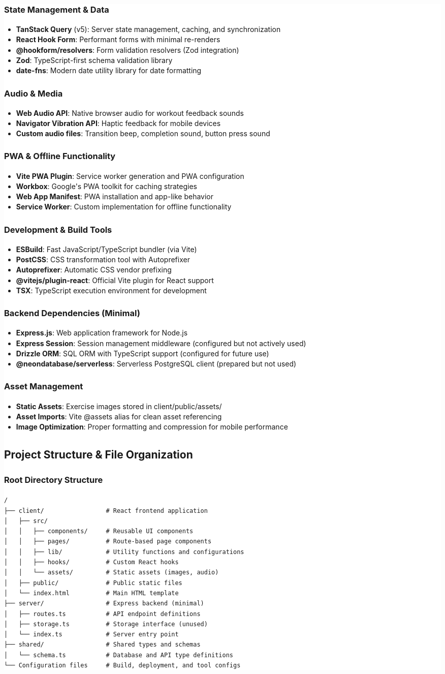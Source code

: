 ### State Management & Data
- **TanStack Query** (v5): Server state management, caching, and synchronization
- **React Hook Form**: Performant forms with minimal re-renders
- **@hookform/resolvers**: Form validation resolvers (Zod integration)
- **Zod**: TypeScript-first schema validation library
- **date-fns**: Modern date utility library for date formatting

### Audio & Media
- **Web Audio API**: Native browser audio for workout feedback sounds
- **Navigator Vibration API**: Haptic feedback for mobile devices
- **Custom audio files**: Transition beep, completion sound, button press sound

### PWA & Offline Functionality
- **Vite PWA Plugin**: Service worker generation and PWA configuration
- **Workbox**: Google's PWA toolkit for caching strategies
- **Web App Manifest**: PWA installation and app-like behavior
- **Service Worker**: Custom implementation for offline functionality

### Development & Build Tools
- **ESBuild**: Fast JavaScript/TypeScript bundler (via Vite)
- **PostCSS**: CSS transformation tool with Autoprefixer
- **Autoprefixer**: Automatic CSS vendor prefixing
- **@vitejs/plugin-react**: Official Vite plugin for React support
- **TSX**: TypeScript execution environment for development

### Backend Dependencies (Minimal)
- **Express.js**: Web application framework for Node.js
- **Express Session**: Session management middleware (configured but not actively used)
- **Drizzle ORM**: SQL ORM with TypeScript support (configured for future use)
- **@neondatabase/serverless**: Serverless PostgreSQL client (prepared but not used)

### Asset Management
- **Static Assets**: Exercise images stored in client/public/assets/
- **Asset Imports**: Vite @assets alias for clean asset referencing
- **Image Optimization**: Proper formatting and compression for mobile performance

## Project Structure & File Organization

### Root Directory Structure
```
/
├── client/                 # React frontend application
│   ├── src/
│   │   ├── components/     # Reusable UI components
│   │   ├── pages/          # Route-based page components
│   │   ├── lib/            # Utility functions and configurations
│   │   ├── hooks/          # Custom React hooks
│   │   └── assets/         # Static assets (images, audio)
│   ├── public/             # Public static files
│   └── index.html          # Main HTML template
├── server/                 # Express backend (minimal)
│   ├── routes.ts           # API endpoint definitions
│   ├── storage.ts          # Storage interface (unused)
│   └── index.ts            # Server entry point
├── shared/                 # Shared types and schemas
│   └── schema.ts           # Database and API type definitions
└── Configuration files     # Build, deployment, and tool configs
```
